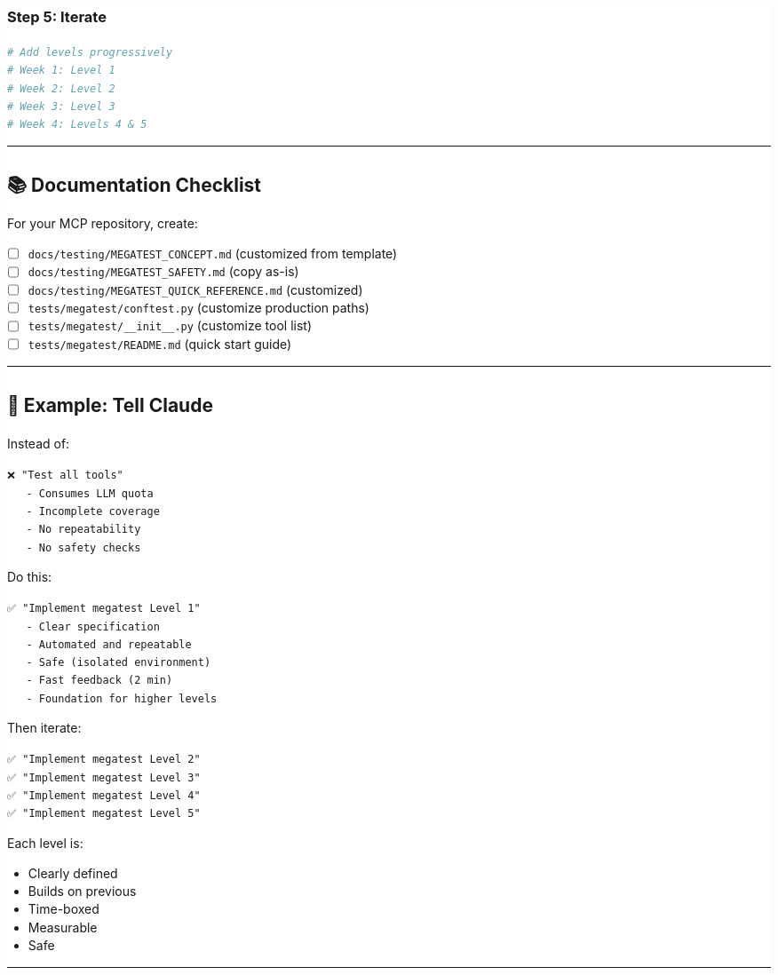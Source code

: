 ### Step 5: Iterate
```bash
# Add levels progressively
# Week 1: Level 1
# Week 2: Level 2
# Week 3: Level 3
# Week 4: Levels 4 & 5
```

---

## 📚 Documentation Checklist

For your MCP repository, create:

- [ ] `docs/testing/MEGATEST_CONCEPT.md` (customized from template)
- [ ] `docs/testing/MEGATEST_SAFETY.md` (copy as-is)
- [ ] `docs/testing/MEGATEST_QUICK_REFERENCE.md` (customized)
- [ ] `tests/megatest/conftest.py` (customize production paths)
- [ ] `tests/megatest/__init__.py` (customize tool list)
- [ ] `tests/megatest/README.md` (quick start guide)

---

## 🎯 Example: Tell Claude

Instead of:
```
❌ "Test all tools"
   - Consumes LLM quota
   - Incomplete coverage
   - No repeatability
   - No safety checks
```

Do this:
```
✅ "Implement megatest Level 1"
   - Clear specification
   - Automated and repeatable
   - Safe (isolated environment)
   - Fast feedback (2 min)
   - Foundation for higher levels
```

Then iterate:
```
✅ "Implement megatest Level 2"
✅ "Implement megatest Level 3"
✅ "Implement megatest Level 4"
✅ "Implement megatest Level 5"
```

Each level is:
- Clearly defined
- Builds on previous
- Time-boxed
- Measurable
- Safe

---